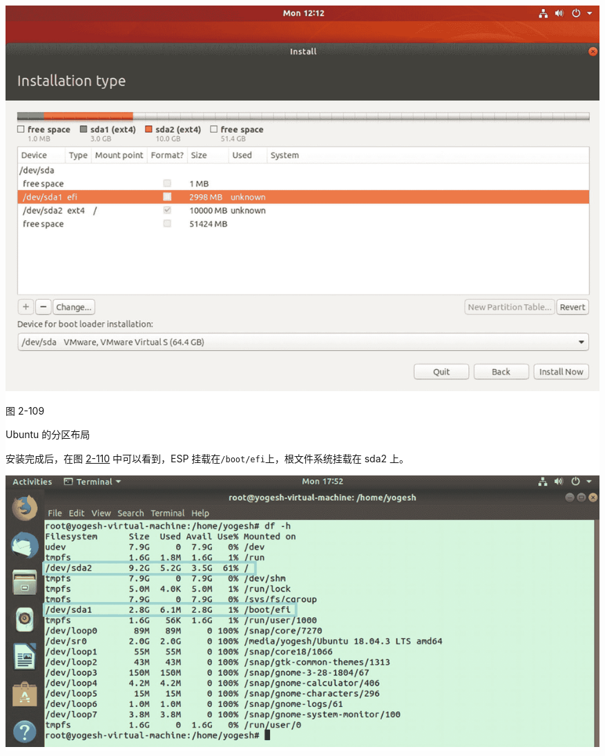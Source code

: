 ![img/493794_1_En_2_Fig109_HTML.jpg](img/493794_1_En_2_Fig109_HTML.jpg)

图 2-109

Ubuntu 的分区布局

安装完成后，在图 [2-110](#Fig110) 中可以看到，ESP 挂载在`/boot/efi`上，根文件系统挂载在 sda2 上。

![img/493794_1_En_2_Fig110_HTML.jpg](img/493794_1_En_2_Fig110_HTML.jpg)
